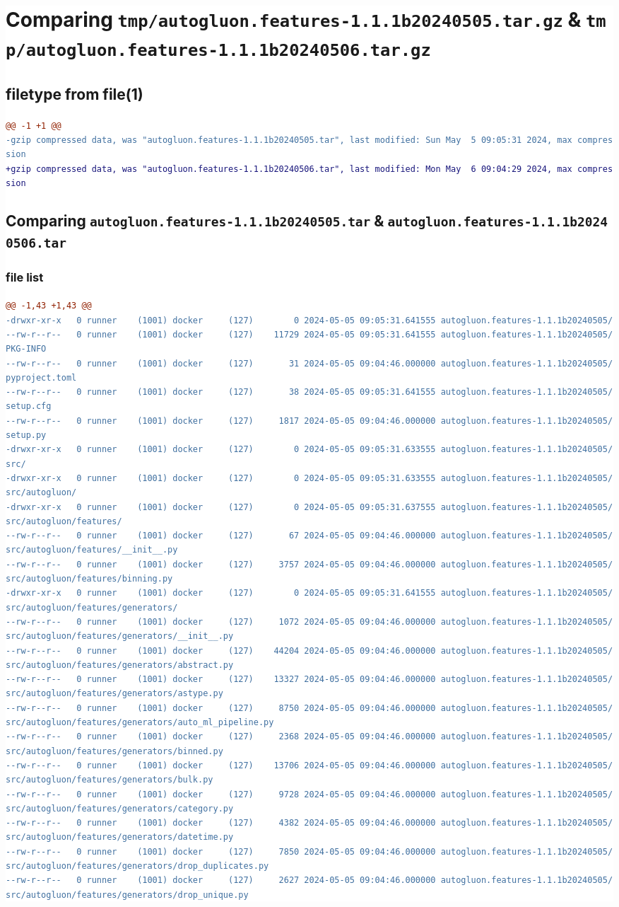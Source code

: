 # Comparing `tmp/autogluon.features-1.1.1b20240505.tar.gz` & `tmp/autogluon.features-1.1.1b20240506.tar.gz`

## filetype from file(1)

```diff
@@ -1 +1 @@
-gzip compressed data, was "autogluon.features-1.1.1b20240505.tar", last modified: Sun May  5 09:05:31 2024, max compression
+gzip compressed data, was "autogluon.features-1.1.1b20240506.tar", last modified: Mon May  6 09:04:29 2024, max compression
```

## Comparing `autogluon.features-1.1.1b20240505.tar` & `autogluon.features-1.1.1b20240506.tar`

### file list

```diff
@@ -1,43 +1,43 @@
-drwxr-xr-x   0 runner    (1001) docker     (127)        0 2024-05-05 09:05:31.641555 autogluon.features-1.1.1b20240505/
--rw-r--r--   0 runner    (1001) docker     (127)    11729 2024-05-05 09:05:31.641555 autogluon.features-1.1.1b20240505/PKG-INFO
--rw-r--r--   0 runner    (1001) docker     (127)       31 2024-05-05 09:04:46.000000 autogluon.features-1.1.1b20240505/pyproject.toml
--rw-r--r--   0 runner    (1001) docker     (127)       38 2024-05-05 09:05:31.641555 autogluon.features-1.1.1b20240505/setup.cfg
--rw-r--r--   0 runner    (1001) docker     (127)     1817 2024-05-05 09:04:46.000000 autogluon.features-1.1.1b20240505/setup.py
-drwxr-xr-x   0 runner    (1001) docker     (127)        0 2024-05-05 09:05:31.633555 autogluon.features-1.1.1b20240505/src/
-drwxr-xr-x   0 runner    (1001) docker     (127)        0 2024-05-05 09:05:31.633555 autogluon.features-1.1.1b20240505/src/autogluon/
-drwxr-xr-x   0 runner    (1001) docker     (127)        0 2024-05-05 09:05:31.637555 autogluon.features-1.1.1b20240505/src/autogluon/features/
--rw-r--r--   0 runner    (1001) docker     (127)       67 2024-05-05 09:04:46.000000 autogluon.features-1.1.1b20240505/src/autogluon/features/__init__.py
--rw-r--r--   0 runner    (1001) docker     (127)     3757 2024-05-05 09:04:46.000000 autogluon.features-1.1.1b20240505/src/autogluon/features/binning.py
-drwxr-xr-x   0 runner    (1001) docker     (127)        0 2024-05-05 09:05:31.641555 autogluon.features-1.1.1b20240505/src/autogluon/features/generators/
--rw-r--r--   0 runner    (1001) docker     (127)     1072 2024-05-05 09:04:46.000000 autogluon.features-1.1.1b20240505/src/autogluon/features/generators/__init__.py
--rw-r--r--   0 runner    (1001) docker     (127)    44204 2024-05-05 09:04:46.000000 autogluon.features-1.1.1b20240505/src/autogluon/features/generators/abstract.py
--rw-r--r--   0 runner    (1001) docker     (127)    13327 2024-05-05 09:04:46.000000 autogluon.features-1.1.1b20240505/src/autogluon/features/generators/astype.py
--rw-r--r--   0 runner    (1001) docker     (127)     8750 2024-05-05 09:04:46.000000 autogluon.features-1.1.1b20240505/src/autogluon/features/generators/auto_ml_pipeline.py
--rw-r--r--   0 runner    (1001) docker     (127)     2368 2024-05-05 09:04:46.000000 autogluon.features-1.1.1b20240505/src/autogluon/features/generators/binned.py
--rw-r--r--   0 runner    (1001) docker     (127)    13706 2024-05-05 09:04:46.000000 autogluon.features-1.1.1b20240505/src/autogluon/features/generators/bulk.py
--rw-r--r--   0 runner    (1001) docker     (127)     9728 2024-05-05 09:04:46.000000 autogluon.features-1.1.1b20240505/src/autogluon/features/generators/category.py
--rw-r--r--   0 runner    (1001) docker     (127)     4382 2024-05-05 09:04:46.000000 autogluon.features-1.1.1b20240505/src/autogluon/features/generators/datetime.py
--rw-r--r--   0 runner    (1001) docker     (127)     7850 2024-05-05 09:04:46.000000 autogluon.features-1.1.1b20240505/src/autogluon/features/generators/drop_duplicates.py
--rw-r--r--   0 runner    (1001) docker     (127)     2627 2024-05-05 09:04:46.000000 autogluon.features-1.1.1b20240505/src/autogluon/features/generators/drop_unique.py
```